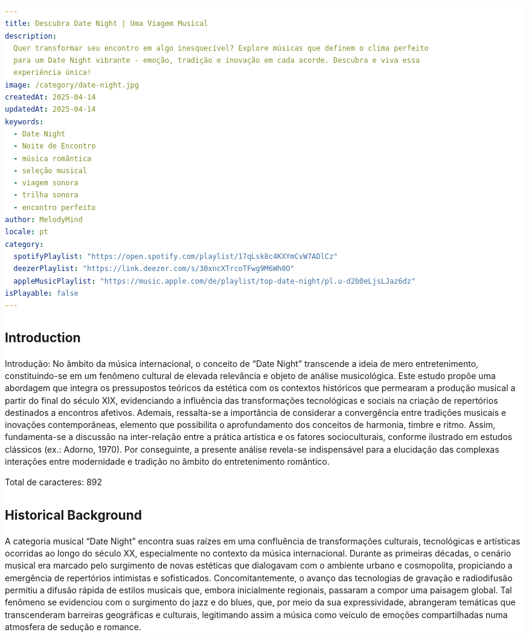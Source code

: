 ```yaml
---
title: Descubra Date Night | Uma Viagem Musical
description:
  Quer transformar seu encontro em algo inesquecível? Explore músicas que definem o clima perfeito
  para um Date Night vibrante - emoção, tradição e inovação em cada acorde. Descubra e viva essa
  experiência única!
image: /category/date-night.jpg
createdAt: 2025-04-14
updatedAt: 2025-04-14
keywords:
  - Date Night
  - Noite de Encontro
  - música romântica
  - seleção musical
  - viagem sonora
  - trilha sonora
  - encontro perfeito
author: MelodyMind
locale: pt
category:
  spotifyPlaylist: "https://open.spotify.com/playlist/17qLsk8c4KXYmCvW7ADlCz"
  deezerPlaylist: "https://link.deezer.com/s/30xncXTrcoTFwg9M6Wh0O"
  appleMusicPlaylist: "https://music.apple.com/de/playlist/top-date-night/pl.u-d2b0eLjsLJaz6dz"
isPlayable: false
---
```


## Introduction

Introdução: No âmbito da música internacional, o conceito de “Date Night” transcende a ideia de mero
entretenimento, constituindo-se em um fenômeno cultural de elevada relevância e objeto de análise
musicológica. Este estudo propõe uma abordagem que integra os pressupostos teóricos da estética com
os contextos históricos que permearam a produção musical a partir do final do século XIX,
evidenciando a influência das transformações tecnológicas e sociais na criação de repertórios
destinados a encontros afetivos. Ademais, ressalta-se a importância de considerar a convergência
entre tradições musicais e inovações contemporâneas, elemento que possibilita o aprofundamento dos
conceitos de harmonia, timbre e ritmo. Assim, fundamenta-se a discussão na inter-relação entre a
prática artística e os fatores socioculturais, conforme ilustrado em estudos clássicos (ex.: Adorno,
1970). Por conseguinte, a presente análise revela-se indispensável para a elucidação das complexas
interações entre modernidade e tradição no âmbito do entretenimento romântico.

Total de caracteres: 892

## Historical Background

A categoria musical “Date Night” encontra suas raízes em uma confluência de transformações
culturais, tecnológicas e artísticas ocorridas ao longo do século XX, especialmente no contexto da
música internacional. Durante as primeiras décadas, o cenário musical era marcado pelo surgimento de
novas estéticas que dialogavam com o ambiente urbano e cosmopolita, propiciando a emergência de
repertórios intimistas e sofisticados. Concomitantemente, o avanço das tecnologias de gravação e
radiodifusão permitiu a difusão rápida de estilos musicais que, embora inicialmente regionais,
passaram a compor uma paisagem global. Tal fenômeno se evidenciou com o surgimento do jazz e do
blues, que, por meio da sua expressividade, abrangeram temáticas que transcenderam barreiras
geográficas e culturais, legitimando assim a música como veículo de emoções compartilhadas numa
atmosfera de sedução e romance.
